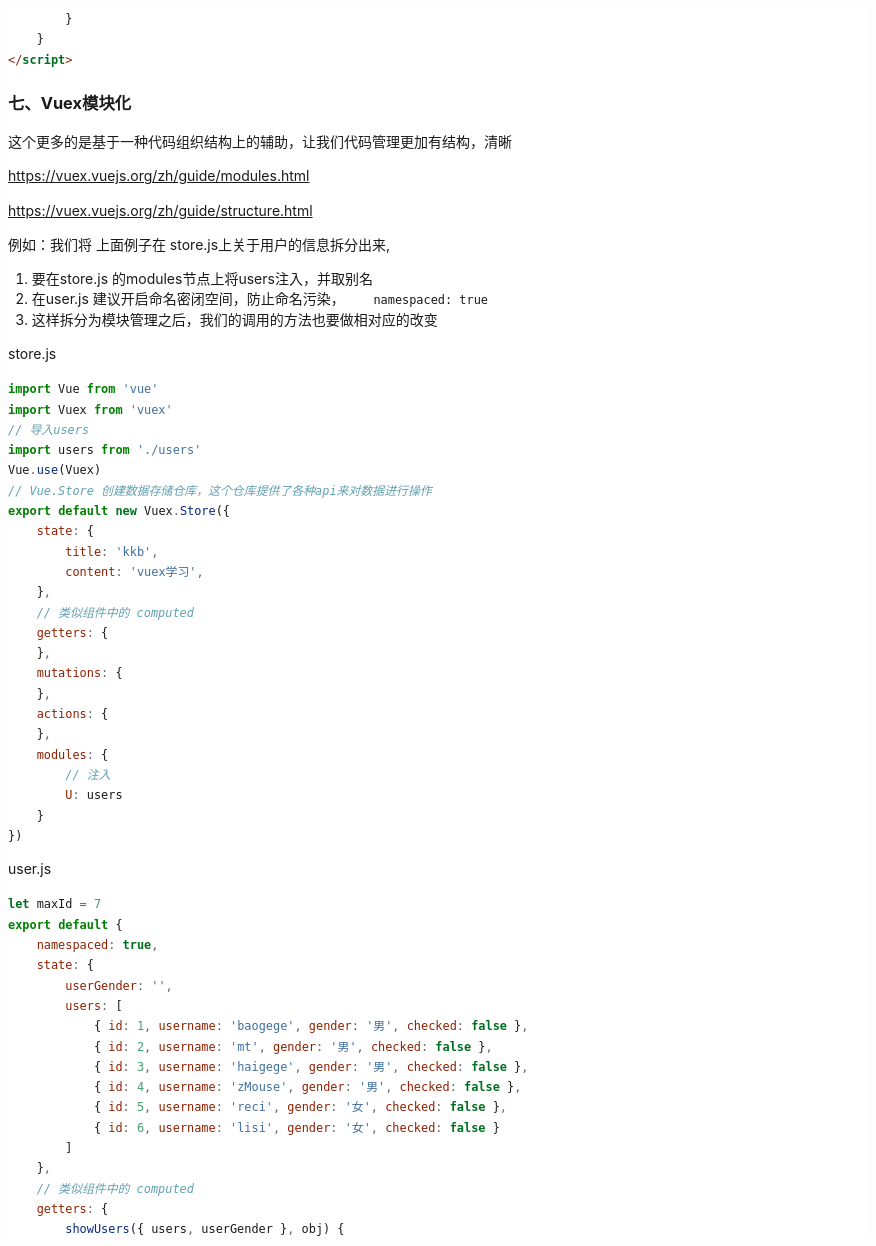 ```html
        }
    }
</script>
```

### 七、Vuex模块化

这个更多的是基于一种代码组织结构上的辅助，让我们代码管理更加有结构，清晰

https://vuex.vuejs.org/zh/guide/modules.html

https://vuex.vuejs.org/zh/guide/structure.html

例如：我们将 上面例子在 store.js上关于用户的信息拆分出来,

1. 要在store.js 的modules节点上将users注入，并取别名
2. 在user.js 建议开启命名密闭空间，防止命名污染，`    namespaced: true`
3. 这样拆分为模块管理之后，我们的调用的方法也要做相对应的改变

store.js

```js
import Vue from 'vue'
import Vuex from 'vuex'
// 导入users 
import users from './users'
Vue.use(Vuex)
// Vue.Store 创建数据存储仓库，这个仓库提供了各种api来对数据进行操作
export default new Vuex.Store({
    state: {
        title: 'kkb',
        content: 'vuex学习',
    },
    // 类似组件中的 computed
    getters: {
    },
    mutations: {
    },
    actions: {
    },
    modules: {
        // 注入
        U: users
    }
})
```

user.js

```js
let maxId = 7
export default {
    namespaced: true,
    state: {
        userGender: '',
        users: [
            { id: 1, username: 'baogege', gender: '男', checked: false },
            { id: 2, username: 'mt', gender: '男', checked: false },
            { id: 3, username: 'haigege', gender: '男', checked: false },
            { id: 4, username: 'zMouse', gender: '男', checked: false },
            { id: 5, username: 'reci', gender: '女', checked: false },
            { id: 6, username: 'lisi', gender: '女', checked: false }
        ]
    },
    // 类似组件中的 computed
    getters: {
        showUsers({ users, userGender }, obj) {
```